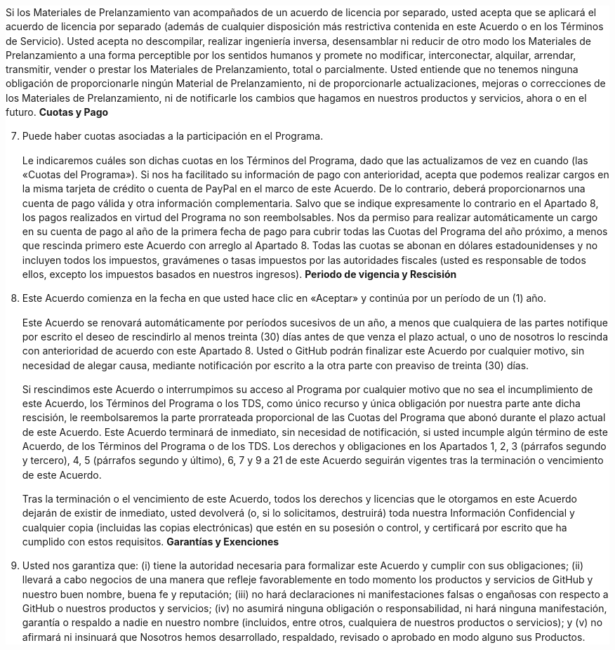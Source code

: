    Si los Materiales de Prelanzamiento van acompañados de un acuerdo de licencia por separado, usted acepta que se aplicará el acuerdo de licencia por separado (además de cualquier disposición más restrictiva contenida en este Acuerdo o en los Términos de Servicio). Usted acepta no descompilar, realizar ingeniería inversa, desensamblar ni reducir de otro modo los Materiales de Prelanzamiento a una forma perceptible por los sentidos humanos y promete no modificar, interconectar, alquilar, arrendar, transmitir, vender o prestar los Materiales de Prelanzamiento, total o parcialmente. Usted entiende que no tenemos ninguna obligación de proporcionarle ningún Material de Prelanzamiento, ni de proporcionarle actualizaciones, mejoras o correcciones de los Materiales de Prelanzamiento, ni de notificarle los cambios que hagamos en nuestros productos y servicios, ahora o en el futuro. **Cuotas y Pago**

7. Puede haber cuotas asociadas a la participación en el Programa.

   Le indicaremos cuáles son dichas cuotas en los Términos del Programa, dado que las actualizamos de vez en cuando (las «Cuotas del Programa»). Si nos ha facilitado su información de pago con anterioridad, acepta que podemos realizar cargos en la misma tarjeta de crédito o cuenta de PayPal en el marco de este Acuerdo. De lo contrario, deberá proporcionarnos una cuenta de pago válida y otra información complementaria. Salvo que se indique expresamente lo contrario en el Apartado 8, los pagos realizados en virtud del Programa no son reembolsables. Nos da permiso para realizar automáticamente un cargo en su cuenta de pago al año de la primera fecha de pago para cubrir todas las Cuotas del Programa del año próximo, a menos que rescinda primero este Acuerdo con arreglo al Apartado 8. Todas las cuotas se abonan en dólares estadounidenses y no incluyen todos los impuestos, gravámenes o tasas impuestos por las autoridades fiscales (usted es responsable de todos ellos, excepto los impuestos basados en nuestros ingresos). **Periodo de vigencia y Rescisión**

8. Este Acuerdo comienza en la fecha en que usted hace clic en «Aceptar» y continúa por un período de un (1) año.

   Este Acuerdo se renovará automáticamente por períodos sucesivos de un año, a menos que cualquiera de las partes notifique por escrito el deseo de rescindirlo al menos treinta (30) días antes de que venza el plazo actual, o uno de nosotros lo rescinda con anterioridad de acuerdo con este Apartado 8. Usted o GitHub podrán finalizar este Acuerdo por cualquier motivo, sin necesidad de alegar causa, mediante notificación por escrito a la otra parte con preaviso de treinta (30) días.

   Si rescindimos este Acuerdo o interrumpimos su acceso al Programa por cualquier motivo que no sea el incumplimiento de este Acuerdo, los Términos del Programa o los TDS, como único recurso y única obligación por nuestra parte ante dicha rescisión, le reembolsaremos la parte prorrateada proporcional de las Cuotas del Programa que abonó durante el plazo actual de este Acuerdo. Este Acuerdo terminará de inmediato, sin necesidad de notificación, si usted incumple algún término de este Acuerdo, de los Términos del Programa o de los TDS. Los derechos y obligaciones en los Apartados 1, 2, 3 (párrafos segundo y tercero), 4, 5 (párrafos segundo y último), 6, 7 y 9 a 21 de este Acuerdo seguirán vigentes tras la terminación o vencimiento de este Acuerdo.

   Tras la terminación o el vencimiento de este Acuerdo, todos los derechos y licencias que le otorgamos en este Acuerdo dejarán de existir de inmediato, usted devolverá (o, si lo solicitamos, destruirá) toda nuestra Información Confidencial y cualquier copia (incluidas las copias electrónicas) que estén en su posesión o control, y certificará por escrito que ha cumplido con estos requisitos. **Garantías y Exenciones**

9. Usted nos garantiza que: (i) tiene la autoridad necesaria para formalizar este Acuerdo y cumplir con sus obligaciones; (ii) llevará a cabo negocios de una manera que refleje favorablemente en todo momento los productos y servicios de GitHub y nuestro buen nombre, buena fe y reputación; (iii) no hará declaraciones ni manifestaciones falsas o engañosas con respecto a GitHub o nuestros productos y servicios; (iv) no asumirá ninguna obligación o responsabilidad, ni hará ninguna manifestación, garantía o respaldo a nadie en nuestro nombre (incluidos, entre otros, cualquiera de nuestros productos o servicios); y (v) no afirmará ni insinuará que Nosotros hemos desarrollado, respaldado, revisado o aprobado en modo alguno sus Productos.
